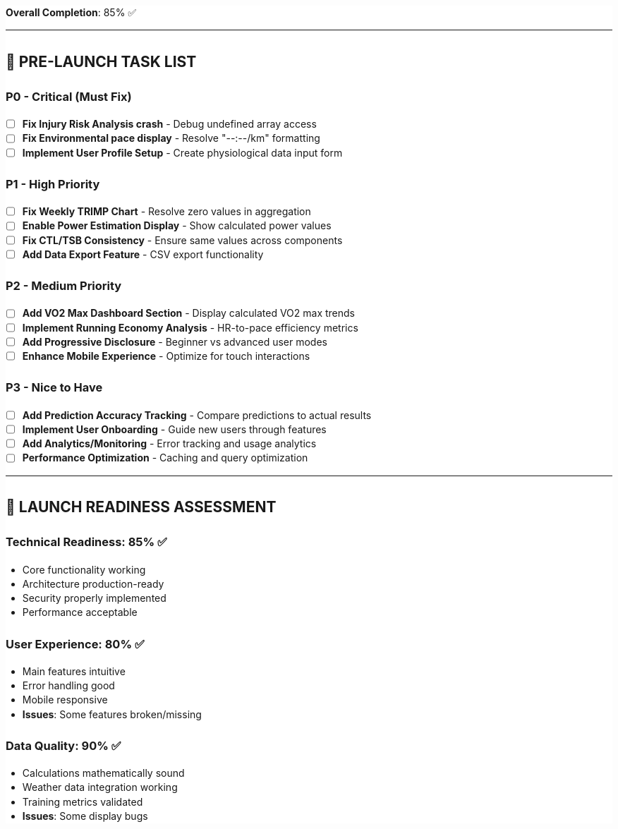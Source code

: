**Overall Completion**: 85% ✅

---

## 🎯 PRE-LAUNCH TASK LIST

### P0 - Critical (Must Fix)
- [ ] **Fix Injury Risk Analysis crash** - Debug undefined array access
- [ ] **Fix Environmental pace display** - Resolve "--:--/km" formatting
- [ ] **Implement User Profile Setup** - Create physiological data input form

### P1 - High Priority  
- [ ] **Fix Weekly TRIMP Chart** - Resolve zero values in aggregation
- [ ] **Enable Power Estimation Display** - Show calculated power values
- [ ] **Fix CTL/TSB Consistency** - Ensure same values across components
- [ ] **Add Data Export Feature** - CSV export functionality

### P2 - Medium Priority
- [ ] **Add VO2 Max Dashboard Section** - Display calculated VO2 max trends
- [ ] **Implement Running Economy Analysis** - HR-to-pace efficiency metrics
- [ ] **Add Progressive Disclosure** - Beginner vs advanced user modes
- [ ] **Enhance Mobile Experience** - Optimize for touch interactions

### P3 - Nice to Have
- [ ] **Add Prediction Accuracy Tracking** - Compare predictions to actual results
- [ ] **Implement User Onboarding** - Guide new users through features
- [ ] **Add Analytics/Monitoring** - Error tracking and usage analytics
- [ ] **Performance Optimization** - Caching and query optimization

---

## 🚀 LAUNCH READINESS ASSESSMENT

### Technical Readiness: 85% ✅
- Core functionality working
- Architecture production-ready
- Security properly implemented
- Performance acceptable

### User Experience: 80% ✅
- Main features intuitive
- Error handling good
- Mobile responsive
- **Issues**: Some features broken/missing

### Data Quality: 90% ✅
- Calculations mathematically sound
- Weather data integration working
- Training metrics validated
- **Issues**: Some display bugs
